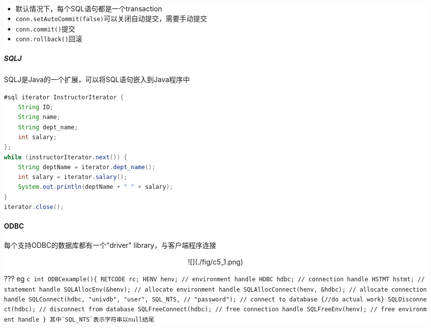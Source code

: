 + 默认情况下，每个SQL语句都是一个transaction
+ `conn.setAutoCommit(false)`可以关闭自动提交，需要手动提交
+ `conn.commit()`提交
+ `conn.rollback()`回滚

##### SQLJ

SQLJ是Java的一个扩展，可以将SQL语句嵌入到Java程序中

```java
#sql iterator InstructorIterator {
    String ID;
    String name;
    String dept_name;
    int salary;
};
while (instructorIterator.next()) {
    String deptName = iterator.dept_name();
    int salary = iterator.salary();
    System.out.println(deptName + " " + salary);
}
iterator.close();
```

#### ODBC

每个支持ODBC的数据库都有一个"driver" library，与客户端程序连接

<center>![](./fig/c5_1.png)</center>

??? eg
    ```c
    int ODBCexample(){
        RETCODE rc;
        HENV henv; // environment handle
        HDBC hdbc; // connection handle
        HSTMT hstmt; // statement handle
        SQLAllocEnv(&henv); // allocate environment handle
        SQLAllocConnect(henv, &hdbc); // allocate connection handle
        SQLConnect(hdbc, "univdb", "user", SQL_NTS, // "password"); // connect to database
        {//do actual work}
        SQLDisconnect(hdbc); // disconnect from database
        SQLFreeConnect(hdbc); // free connection handle
        SQLFreeEnv(henv); // free environment handle
    }
    其中`SQL_NTS`表示字符串以null结尾
    ```
